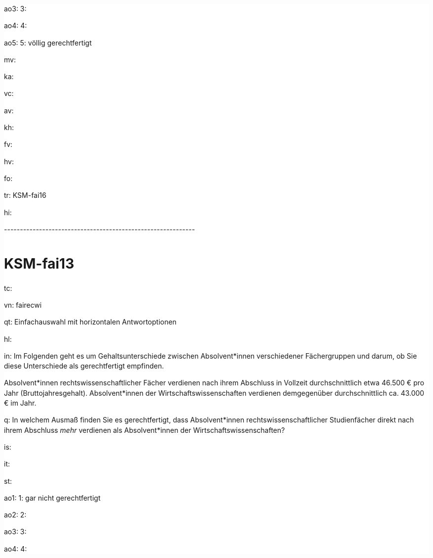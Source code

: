 ao3: 3:

ao4: 4:

ao5: 5: völlig gerechtfertigt

mv:

ka:

vc:

av:

kh:

fv:

hv:

fo:

tr: KSM-fai16

hi:

\------------------------------------------------------------

KSM-fai13
=========

tc:

vn: fairecwi

qt: Einfachauswahl mit horizontalen Antwortoptionen

hl:

in: Im Folgenden geht es um Gehaltsunterschiede zwischen Absolvent\*innen verschiedener Fächergruppen und darum, ob Sie diese Unterschiede als gerechtfertigt empfinden.

Absolvent\*innen rechtswissenschaftlicher Fächer verdienen nach ihrem Abschluss in Vollzeit durchschnittlich etwa 46.500 € pro Jahr (Bruttojahresgehalt). Absolvent\*innen der Wirtschaftswissenschaften verdienen demgegenüber durchschnittlich ca. 43.000 € im Jahr.

q: In welchem Ausmaß finden Sie es gerechtfertigt, dass Absolvent\*innen rechtswissenschaftlicher Studienfächer direkt nach ihrem Abschluss _mehr_ verdienen als Absolvent\*innen der Wirtschaftswissenschaften?

is:

it:

st:

ao1: 1: gar nicht gerechtfertigt

ao2: 2:

ao3: 3:

ao4: 4:
